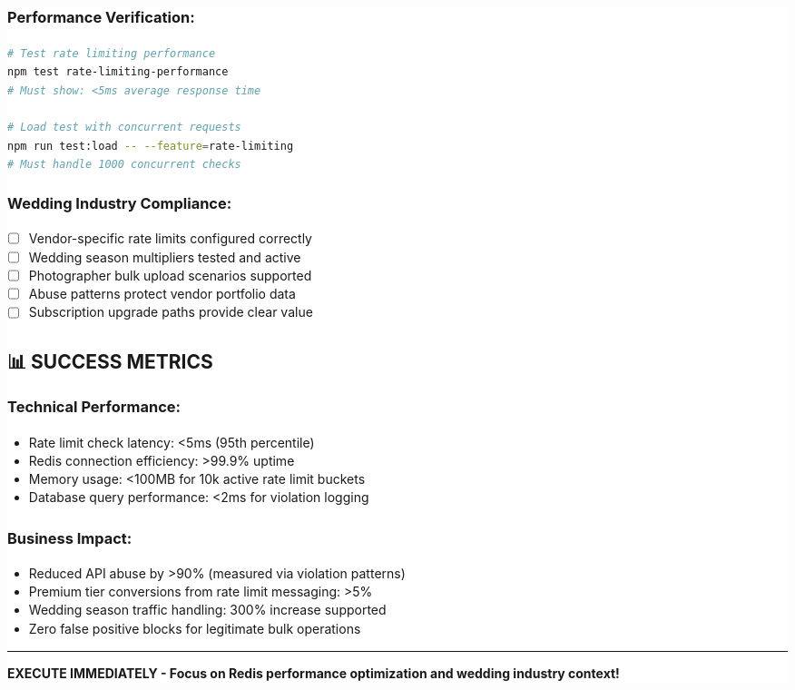 ### Performance Verification:
```bash
# Test rate limiting performance
npm test rate-limiting-performance
# Must show: <5ms average response time

# Load test with concurrent requests  
npm run test:load -- --feature=rate-limiting
# Must handle 1000 concurrent checks
```

### Wedding Industry Compliance:
- [ ] Vendor-specific rate limits configured correctly
- [ ] Wedding season multipliers tested and active
- [ ] Photographer bulk upload scenarios supported
- [ ] Abuse patterns protect vendor portfolio data
- [ ] Subscription upgrade paths provide clear value

## 📊 SUCCESS METRICS

### Technical Performance:
- Rate limit check latency: <5ms (95th percentile)
- Redis connection efficiency: >99.9% uptime
- Memory usage: <100MB for 10k active rate limit buckets
- Database query performance: <2ms for violation logging

### Business Impact:
- Reduced API abuse by >90% (measured via violation patterns)
- Premium tier conversions from rate limit messaging: >5%
- Wedding season traffic handling: 300% increase supported
- Zero false positive blocks for legitimate bulk operations

---

**EXECUTE IMMEDIATELY - Focus on Redis performance optimization and wedding industry context!**